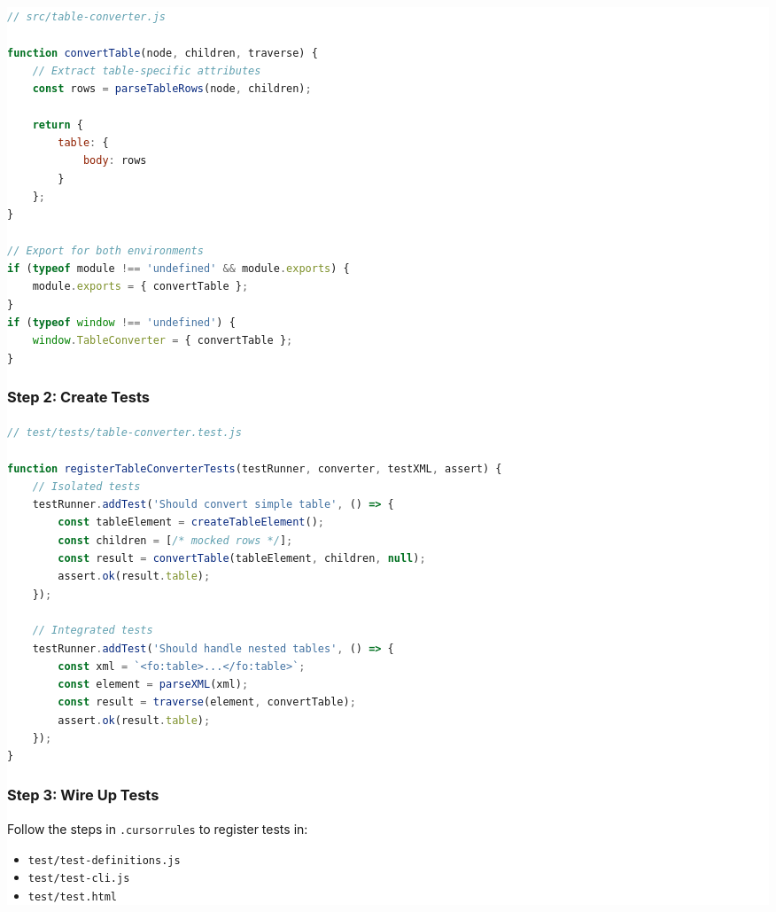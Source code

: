 ```javascript
// src/table-converter.js

function convertTable(node, children, traverse) {
    // Extract table-specific attributes
    const rows = parseTableRows(node, children);
    
    return {
        table: {
            body: rows
        }
    };
}

// Export for both environments
if (typeof module !== 'undefined' && module.exports) {
    module.exports = { convertTable };
}
if (typeof window !== 'undefined') {
    window.TableConverter = { convertTable };
}
```

### Step 2: Create Tests

```javascript
// test/tests/table-converter.test.js

function registerTableConverterTests(testRunner, converter, testXML, assert) {
    // Isolated tests
    testRunner.addTest('Should convert simple table', () => {
        const tableElement = createTableElement();
        const children = [/* mocked rows */];
        const result = convertTable(tableElement, children, null);
        assert.ok(result.table);
    });
    
    // Integrated tests
    testRunner.addTest('Should handle nested tables', () => {
        const xml = `<fo:table>...</fo:table>`;
        const element = parseXML(xml);
        const result = traverse(element, convertTable);
        assert.ok(result.table);
    });
}
```

### Step 3: Wire Up Tests

Follow the steps in `.cursorrules` to register tests in:
- `test/test-definitions.js`
- `test/test-cli.js`
- `test/test.html`
